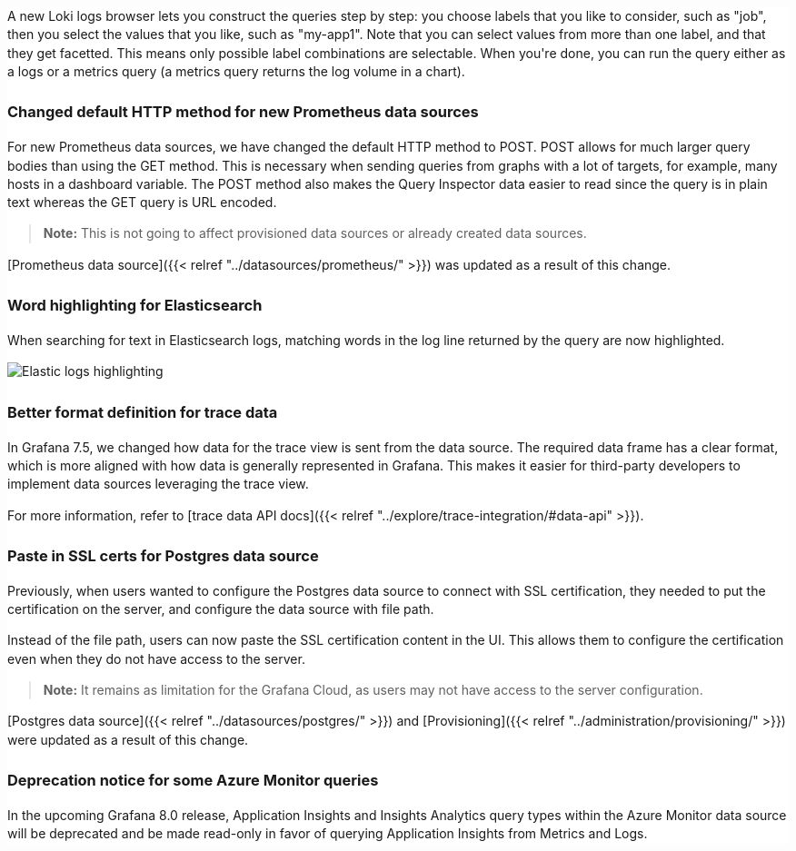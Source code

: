 A new Loki logs browser lets you construct the queries step by step: you choose labels that you like to consider, such as "job", then you select the values that you like, such as "my-app1". Note that you can select values from more than one label, and that they get facetted. This means only possible label combinations are selectable. When you're done, you can run the query either as a logs or a metrics query (a metrics query returns the log volume in a chart).

### Changed default HTTP method for new Prometheus data sources

For new Prometheus data sources, we have changed the default HTTP method to POST. POST allows for much larger query bodies than using the GET method. This is necessary when sending queries from graphs with a lot of targets, for example, many hosts in a dashboard variable. The POST method also makes the Query Inspector data easier to read since the query is in plain text whereas the GET query is URL encoded.

> **Note:** This is not going to affect provisioned data sources or already created data sources.

[Prometheus data source]({{< relref "../datasources/prometheus/" >}}) was updated as a result of this change.

### Word highlighting for Elasticsearch

When searching for text in Elasticsearch logs, matching words in the log line returned by the query are now highlighted.

![Elastic logs highlighting](/static/img/docs/elasticsearch/elastic-word-highlighting-7-5.png)

### Better format definition for trace data

In Grafana 7.5, we changed how data for the trace view is sent from the data source. The required data frame has a clear format, which is more aligned with how data is generally represented in Grafana. This makes it easier for third-party developers to implement data sources leveraging the trace view.

For more information, refer to [trace data API docs]({{< relref "../explore/trace-integration/#data-api" >}}).

### Paste in SSL certs for Postgres data source

Previously, when users wanted to configure the Postgres data source to connect with SSL certification, they needed to put the certification on the server, and configure the data source with file path.

Instead of the file path, users can now paste the SSL certification content in the UI. This allows them to configure the certification even when they do not have access to the server.

> **Note:** It remains as limitation for the Grafana Cloud, as users may not have access to the server configuration.

[Postgres data source]({{< relref "../datasources/postgres/" >}}) and [Provisioning]({{< relref "../administration/provisioning/" >}}) were updated as a result of this change.

### Deprecation notice for some Azure Monitor queries

In the upcoming Grafana 8.0 release, Application Insights and Insights Analytics query types within the Azure Monitor data source will be deprecated and be made read-only in favor of querying Application Insights from Metrics and Logs.

